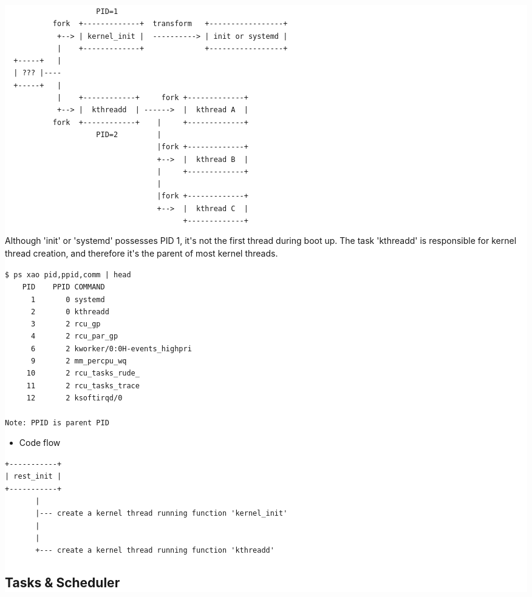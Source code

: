 ```                     
                     PID=1                                       
           fork  +-------------+  transform   +-----------------+
            +--> | kernel_init |  ----------> | init or systemd |
            |    +-------------+              +-----------------+
  +-----+   |                                                    
  | ??? |----                                                    
  +-----+   |                                                    
            |    +------------+     fork +-------------+         
            +--> |  kthreadd  | ------>  |  kthread A  |         
           fork  +------------+    |     +-------------+         
                     PID=2         |                             
                                   |fork +-------------+         
                                   +-->  |  kthread B  |         
                                   |     +-------------+         
                                   |                             
                                   |fork +-------------+         
                                   +-->  |  kthread C  |         
                                         +-------------+         
```

Although 'init' or 'systemd' possesses PID 1, it's not the first thread during boot up.
The task 'kthreadd' is responsible for kernel thread creation, and therefore it's the parent of most kernel threads.

```
$ ps xao pid,ppid,comm | head
    PID    PPID COMMAND
      1       0 systemd
      2       0 kthreadd
      3       2 rcu_gp
      4       2 rcu_par_gp
      6       2 kworker/0:0H-events_highpri
      9       2 mm_percpu_wq
     10       2 rcu_tasks_rude_
     11       2 rcu_tasks_trace
     12       2 ksoftirqd/0
     
Note: PPID is parent PID
```

- Code flow

```
+-----------+                                                    
| rest_init |                                                    
+-----------+                                                    
       |                                                         
       |--- create a kernel thread running function 'kernel_init'
       |                                                         
       |                                                         
       +--- create a kernel thread running function 'kthreadd'   
```

## <a name="scheduler"></a> Tasks & Scheduler
